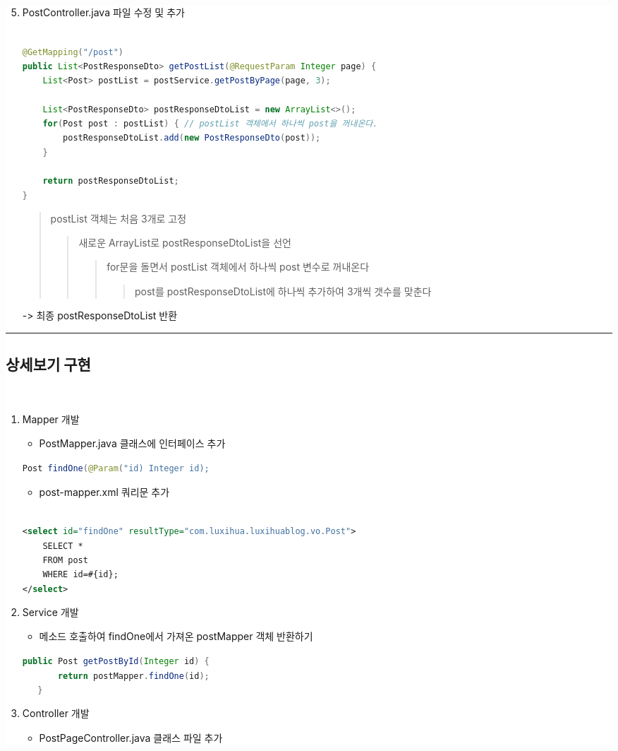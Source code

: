     
5. PostController.java 파일 수정 및 추가
    
    
    ``` Java
    
    @GetMapping("/post")
    public List<PostResponseDto> getPostList(@RequestParam Integer page) {
        List<Post> postList = postService.getPostByPage(page, 3);

        List<PostResponseDto> postResponseDtoList = new ArrayList<>();
        for(Post post : postList) { // postList 객체에서 하나씩 post을 꺼내온다.
            postResponseDtoList.add(new PostResponseDto(post));
        }

        return postResponseDtoList;
    }
    ```
    
    > postList 객체는 처음 3개로 고정
    >> 새로운 ArrayList로 postResponseDtoList을 선언
    >>> for문을 돌면서 postList 객체에서 하나씩 post 변수로 꺼내온다
    >>>> post를 postResponseDtoList에 하나씩 추가하여 3개씩 갯수를 맞춘다
    
    -> 최종 postResponseDtoList 반환


---------------------------    
    
    
## 상세보기 구현

<br>


1. Mapper 개발

    - PostMapper.java 클래스에 인터페이스 추가
    
    
    ``` Java
    Post findOne(@Param("id) Integer id);
    ```
    
    
    - post-mapper.xml 쿼리문 추가
    
    ``` xml

    <select id="findOne" resultType="com.luxihua.luxihuablog.vo.Post">
        SELECT *
        FROM post
        WHERE id=#{id};
    </select>
   
   ```
   
   
2. Service 개발

    - 메소드 호출하여 findOne에서 가져온 postMapper 객체 반환하기
    
    ``` Java
    public Post getPostById(Integer id) {
           return postMapper.findOne(id);
       }
    ```
    
    
3. Controller 개발

    - PostPageController.java 클래스 파일 추가
    
   ```